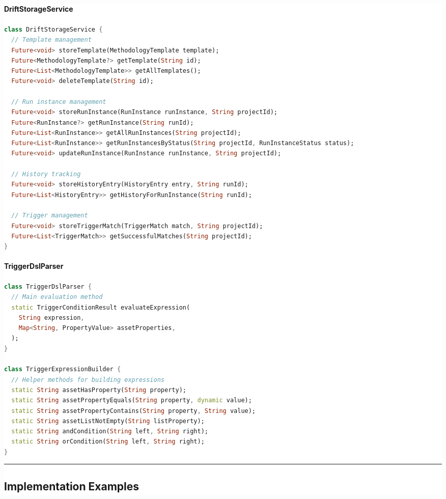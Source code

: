 #### DriftStorageService

```dart
class DriftStorageService {
  // Template management
  Future<void> storeTemplate(MethodologyTemplate template);
  Future<MethodologyTemplate?> getTemplate(String id);
  Future<List<MethodologyTemplate>> getAllTemplates();
  Future<void> deleteTemplate(String id);

  // Run instance management
  Future<void> storeRunInstance(RunInstance runInstance, String projectId);
  Future<RunInstance?> getRunInstance(String runId);
  Future<List<RunInstance>> getAllRunInstances(String projectId);
  Future<List<RunInstance>> getRunInstancesByStatus(String projectId, RunInstanceStatus status);
  Future<void> updateRunInstance(RunInstance runInstance, String projectId);

  // History tracking
  Future<void> storeHistoryEntry(HistoryEntry entry, String runId);
  Future<List<HistoryEntry>> getHistoryForRunInstance(String runId);

  // Trigger management
  Future<void> storeTriggerMatch(TriggerMatch match, String projectId);
  Future<List<TriggerMatch>> getSuccessfulMatches(String projectId);
}
```

#### TriggerDslParser

```dart
class TriggerDslParser {
  // Main evaluation method
  static TriggerConditionResult evaluateExpression(
    String expression,
    Map<String, PropertyValue> assetProperties,
  );
}

class TriggerExpressionBuilder {
  // Helper methods for building expressions
  static String assetHasProperty(String property);
  static String assetPropertyEquals(String property, dynamic value);
  static String assetPropertyContains(String property, String value);
  static String assetListNotEmpty(String listProperty);
  static String andCondition(String left, String right);
  static String orCondition(String left, String right);
}
```

---

## Implementation Examples
